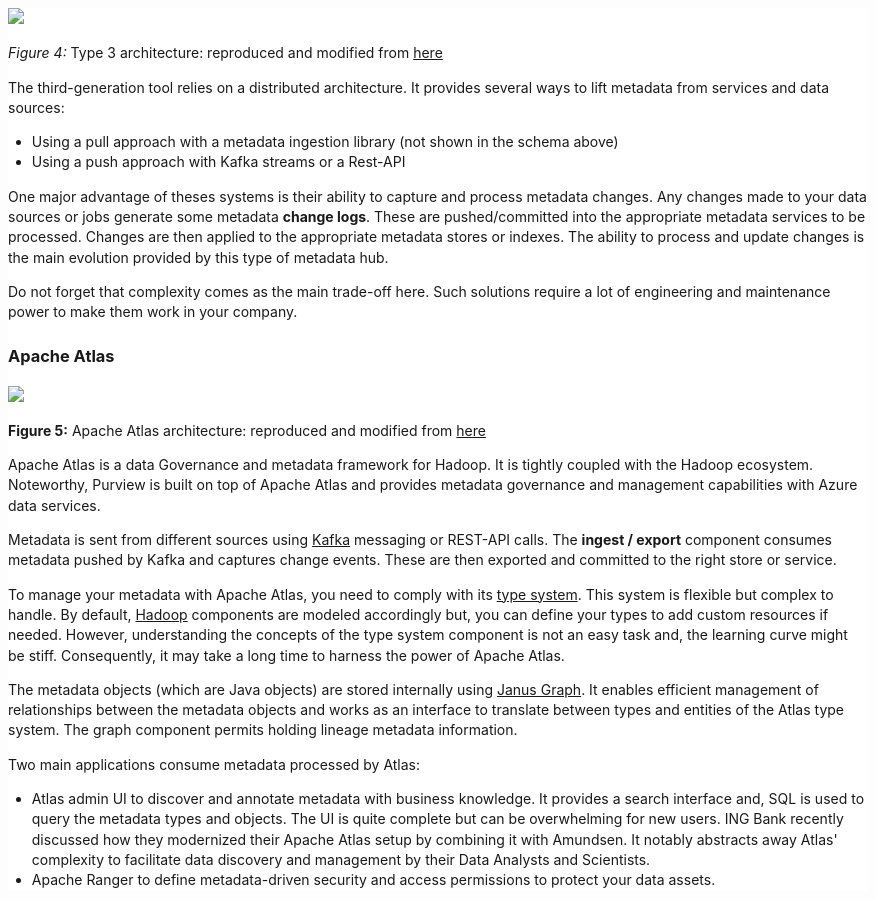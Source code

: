 ![](/images/2021-12-05-Own-your-metadata-with-metadata-hubs-figure-04.png)

*Figure 4:* Type 3 architecture: reproduced and modified from [here](https://engineering.linkedin.com/blog/2020/datahub-popular-metadata-architectures-explained)

The third-generation tool relies on a distributed architecture. It provides several ways to lift metadata from services and data sources:

- Using a pull approach with a metadata ingestion library (not shown in the schema above)
- Using a push approach with Kafka streams or a Rest-API

One major advantage of theses systems is their ability to capture and process metadata changes. Any changes made to your data sources or jobs generate some metadata **change logs**. These are pushed/committed into the appropriate metadata services to be processed. Changes are then applied to the appropriate metadata stores or indexes. The ability to process and update changes is the main evolution provided by this type of metadata hub.

Do not forget that complexity comes as the main trade-off here. Such solutions require a lot of engineering and maintenance power to make them work in your company.

### Apache Atlas

![](/images/2021-12-05-Own-your-metadata-with-metadata-hubs-figure-05.png)

**Figure 5:** Apache Atlas architecture: reproduced and modified from [here](https://developer.ibm.com/articles/apache-atlas-and-janusgraph-graph-based-meta-data-management/)

Apache Atlas is a data Governance and metadata framework for Hadoop. It is tightly coupled with the Hadoop ecosystem. Noteworthy, Purview is built on top of Apache Atlas and provides metadata governance and management capabilities with Azure data services.

Metadata is sent from different sources using [Kafka](https://kafka.apache.org/) messaging or REST-API calls. The **ingest / export** component consumes metadata pushed by Kafka and captures change events. These are then exported and committed to the right store or service.

To manage your metadata with Apache Atlas, you need to comply with its [type system](https://atlas.apache.org/2.0.0/TypeSystem.html). This system is flexible but complex to handle. By default, [Hadoop](https://hadoop.apache.org/) components are modeled accordingly but, you can define your types to add custom resources if needed. However, understanding the concepts of the type system component is not an easy task and, the learning curve might be stiff. Consequently, it may take a long time to harness the power of Apache Atlas.

The metadata objects (which are Java objects) are stored internally using [Janus Graph](https://janusgraph.org/). It enables efficient management of relationships between the metadata objects and works as an interface to translate between types and entities of the Atlas type system. The graph component permits holding lineage metadata information.

Two main applications consume metadata processed by Atlas:

- Atlas admin UI to discover and annotate metadata with business knowledge. It provides a search interface and, SQL is used to query the metadata types and objects. The UI is quite complete but can be overwhelming for new users. ING Bank recently discussed how they modernized their Apache Atlas setup by combining it with Amundsen. It notably abstracts away Atlas' complexity to facilitate data discovery and management by their Data Analysts and Scientists.
- Apache Ranger to define metadata-driven security and access permissions to protect your data assets.
